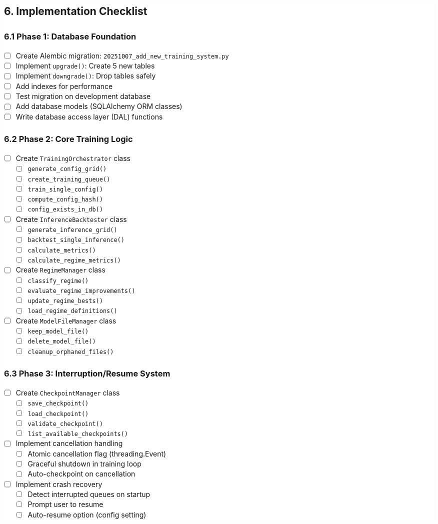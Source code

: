 ## 6. Implementation Checklist

### 6.1 Phase 1: Database Foundation

- [ ] Create Alembic migration: `20251007_add_new_training_system.py`
- [ ] Implement `upgrade()`: Create 5 new tables
- [ ] Implement `downgrade()`: Drop tables safely
- [ ] Add indexes for performance
- [ ] Test migration on development database
- [ ] Add database models (SQLAlchemy ORM classes)
- [ ] Write database access layer (DAL) functions

### 6.2 Phase 2: Core Training Logic

- [ ] Create `TrainingOrchestrator` class
  - [ ] `generate_config_grid()`
  - [ ] `create_training_queue()`
  - [ ] `train_single_config()`
  - [ ] `compute_config_hash()`
  - [ ] `config_exists_in_db()`

- [ ] Create `InferenceBacktester` class
  - [ ] `generate_inference_grid()`
  - [ ] `backtest_single_inference()`
  - [ ] `calculate_metrics()`
  - [ ] `calculate_regime_metrics()`

- [ ] Create `RegimeManager` class
  - [ ] `classify_regime()`
  - [ ] `evaluate_regime_improvements()`
  - [ ] `update_regime_bests()`
  - [ ] `load_regime_definitions()`

- [ ] Create `ModelFileManager` class
  - [ ] `keep_model_file()`
  - [ ] `delete_model_file()`
  - [ ] `cleanup_orphaned_files()`

### 6.3 Phase 3: Interruption/Resume System

- [ ] Create `CheckpointManager` class
  - [ ] `save_checkpoint()`
  - [ ] `load_checkpoint()`
  - [ ] `validate_checkpoint()`
  - [ ] `list_available_checkpoints()`

- [ ] Implement cancellation handling
  - [ ] Atomic cancellation flag (threading.Event)
  - [ ] Graceful shutdown in training loop
  - [ ] Auto-checkpoint on cancellation

- [ ] Implement crash recovery
  - [ ] Detect interrupted queues on startup
  - [ ] Prompt user to resume
  - [ ] Auto-resume option (config setting)
